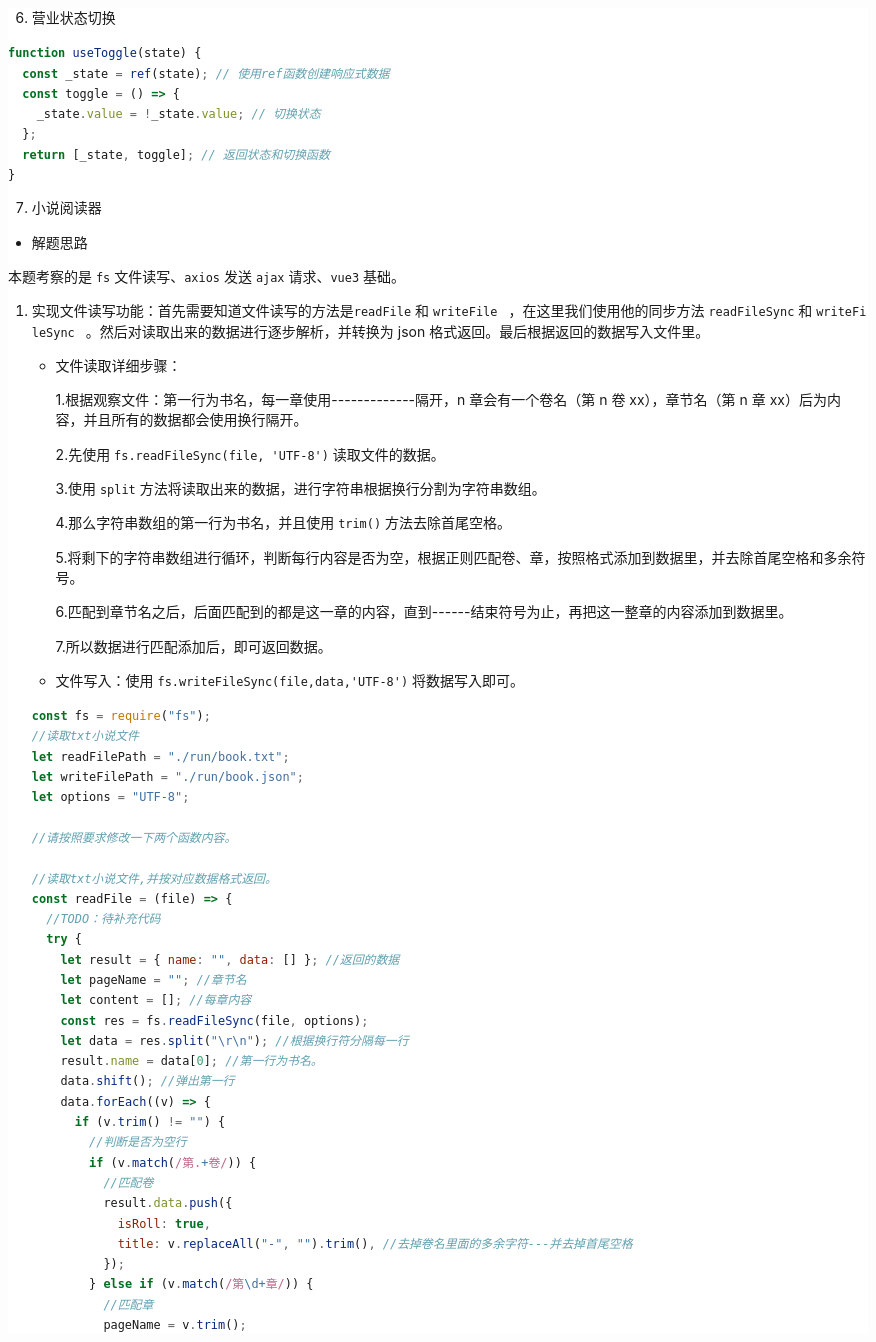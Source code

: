 6. 营业状态切换

```js
function useToggle(state) {
  const _state = ref(state); // 使用ref函数创建响应式数据
  const toggle = () => {
    _state.value = !_state.value; // 切换状态
  };
  return [_state, toggle]; // 返回状态和切换函数
}
```

7. 小说阅读器

- 解题思路

本题考察的是 `fs` 文件读写、`axios` 发送 `ajax` 请求、`vue3` 基础。

1. 实现文件读写功能：首先需要知道文件读写的方法是`readFile` 和 `writeFile ` ，在这里我们使用他的同步方法 `readFileSync` 和 `writeFileSync ` 。然后对读取出来的数据进行逐步解析，并转换为 json 格式返回。最后根据返回的数据写入文件里。

   - 文件读取详细步骤：

     1.根据观察文件：第一行为书名，每一章使用-------------隔开，n 章会有一个卷名（第 n 卷 xx），章节名（第 n 章 xx）后为内容，并且所有的数据都会使用换行隔开。

     2.先使用 `fs.readFileSync(file, 'UTF-8')` 读取文件的数据。

     3.使用 `split` 方法将读取出来的数据，进行字符串根据换行分割为字符串数组。

     4.那么字符串数组的第一行为书名，并且使用 `trim()` 方法去除首尾空格。

     5.将剩下的字符串数组进行循环，判断每行内容是否为空，根据正则匹配卷、章，按照格式添加到数据里，并去除首尾空格和多余符号。

     6.匹配到章节名之后，后面匹配到的都是这一章的内容，直到------结束符号为止，再把这一整章的内容添加到数据里。

     7.所以数据进行匹配添加后，即可返回数据。
   - 文件写入：使用 `fs.writeFileSync(file,data,'UTF-8')` 将数据写入即可。

   ```js
   const fs = require("fs");
   //读取txt小说文件
   let readFilePath = "./run/book.txt";
   let writeFilePath = "./run/book.json";
   let options = "UTF-8";

   //请按照要求修改一下两个函数内容。

   //读取txt小说文件,并按对应数据格式返回。
   const readFile = (file) => {
     //TODO：待补充代码
     try {
       let result = { name: "", data: [] }; //返回的数据
       let pageName = ""; //章节名
       let content = []; //每章内容
       const res = fs.readFileSync(file, options);
       let data = res.split("\r\n"); //根据换行符分隔每一行
       result.name = data[0]; //第一行为书名。
       data.shift(); //弹出第一行
       data.forEach((v) => {
         if (v.trim() != "") {
           //判断是否为空行
           if (v.match(/第.+卷/)) {
             //匹配卷
             result.data.push({
               isRoll: true,
               title: v.replaceAll("-", "").trim(), //去掉卷名里面的多余字符---并去掉首尾空格
             });
           } else if (v.match(/第\d+章/)) {
             //匹配章
             pageName = v.trim();
   ```